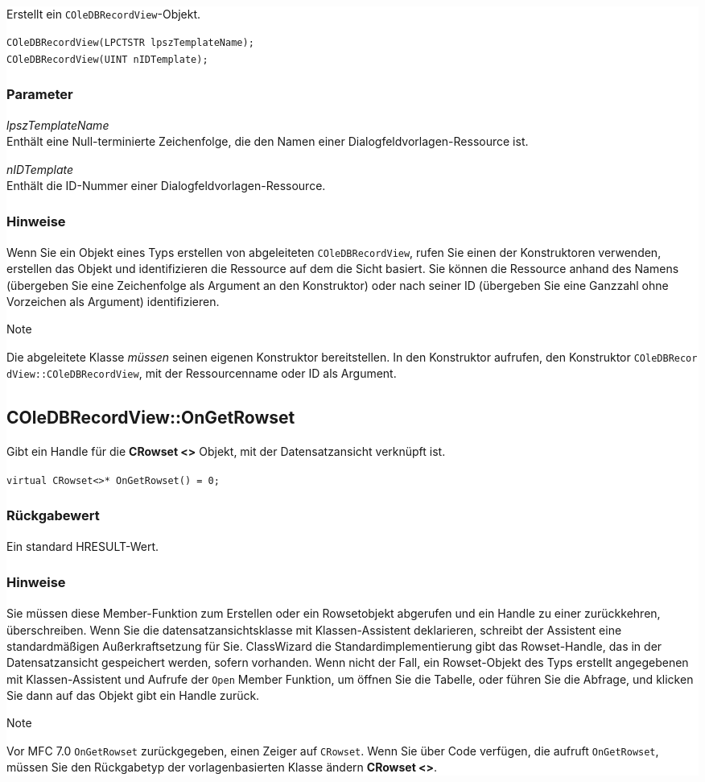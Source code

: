 Erstellt ein `COleDBRecordView`-Objekt.

```
COleDBRecordView(LPCTSTR lpszTemplateName);
COleDBRecordView(UINT nIDTemplate);
```

### <a name="parameters"></a>Parameter

*lpszTemplateName*<br/>
Enthält eine Null-terminierte Zeichenfolge, die den Namen einer Dialogfeldvorlagen-Ressource ist.

*nIDTemplate*<br/>
Enthält die ID-Nummer einer Dialogfeldvorlagen-Ressource.

### <a name="remarks"></a>Hinweise

Wenn Sie ein Objekt eines Typs erstellen von abgeleiteten `COleDBRecordView`, rufen Sie einen der Konstruktoren verwenden, erstellen das Objekt und identifizieren die Ressource auf dem die Sicht basiert. Sie können die Ressource anhand des Namens (übergeben Sie eine Zeichenfolge als Argument an den Konstruktor) oder nach seiner ID (übergeben Sie eine Ganzzahl ohne Vorzeichen als Argument) identifizieren.

> [!NOTE]
>  Die abgeleitete Klasse *müssen* seinen eigenen Konstruktor bereitstellen. In den Konstruktor aufrufen, den Konstruktor `COleDBRecordView::COleDBRecordView`, mit der Ressourcenname oder ID als Argument.

##  <a name="ongetrowset"></a>  COleDBRecordView::OnGetRowset

Gibt ein Handle für die **CRowset <>** Objekt, mit der Datensatzansicht verknüpft ist.

```
virtual CRowset<>* OnGetRowset() = 0;
```

### <a name="return-value"></a>Rückgabewert

Ein standard HRESULT-Wert.

### <a name="remarks"></a>Hinweise

Sie müssen diese Member-Funktion zum Erstellen oder ein Rowsetobjekt abgerufen und ein Handle zu einer zurückkehren, überschreiben. Wenn Sie die datensatzansichtsklasse mit Klassen-Assistent deklarieren, schreibt der Assistent eine standardmäßigen Außerkraftsetzung für Sie. ClassWizard die Standardimplementierung gibt das Rowset-Handle, das in der Datensatzansicht gespeichert werden, sofern vorhanden. Wenn nicht der Fall, ein Rowset-Objekt des Typs erstellt angegebenen mit Klassen-Assistent und Aufrufe der `Open` Member Funktion, um öffnen Sie die Tabelle, oder führen Sie die Abfrage, und klicken Sie dann auf das Objekt gibt ein Handle zurück.

> [!NOTE]
>  Vor MFC 7.0 `OnGetRowset` zurückgegeben, einen Zeiger auf `CRowset`. Wenn Sie über Code verfügen, die aufruft `OnGetRowset`, müssen Sie den Rückgabetyp der vorlagenbasierten Klasse ändern **CRowset <>**.
